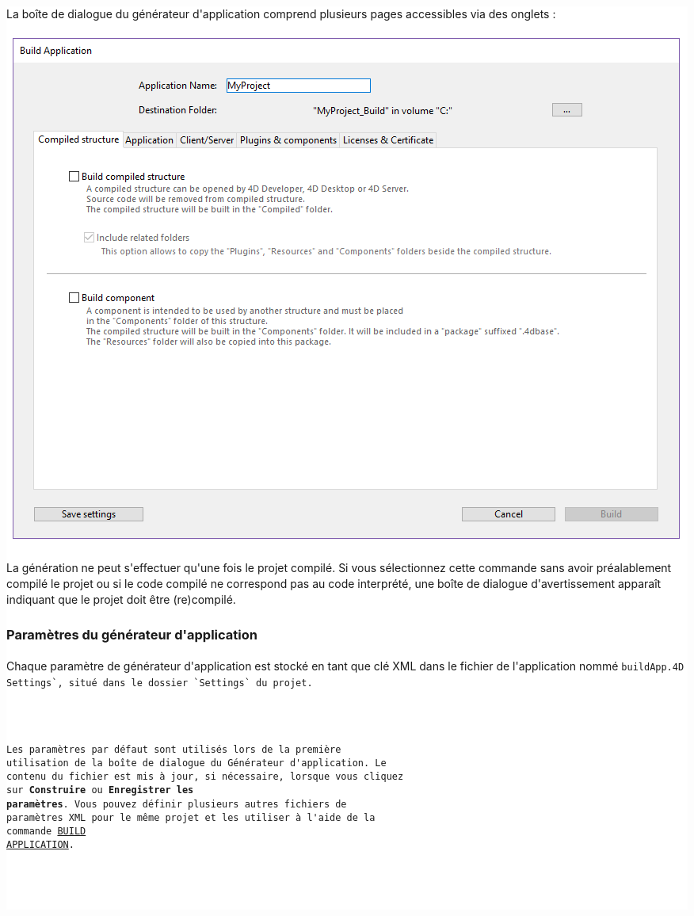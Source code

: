 <p spaces-before="0">La boîte de dialogue du générateur d'application comprend plusieurs pages accessibles via des onglets : </p>

<p spaces-before="0"><img src="assets/en/Project/appbuilderProj.png" alt="" /></p>

<p spaces-before="0">La génération ne peut s'effectuer qu'une fois le projet compilé. Si vous sélectionnez cette commande sans avoir préalablement compilé le projet ou si le code compilé ne correspond pas au code interprété, une boîte de dialogue d'avertissement apparaît indiquant que le projet doit être (re)compilé.</p>

<h3 spaces-before="0">Paramètres du générateur d'application</h3>

<p spaces-before="0">Chaque paramètre de générateur d'application est stocké en tant que clé XML dans le fichier de l'application nommé <code>buildApp.4DSettings`, situé dans le dossier `Settings` du projet.</p> 
  
  Les paramètres par défaut sont utilisés lors de la première utilisation de la boîte de dialogue du Générateur d'application. Le contenu du fichier est mis à jour, si nécessaire, lorsque vous cliquez sur **Construire** ou **Enregistrer les paramètres**. Vous pouvez définir plusieurs autres fichiers de paramètres XML pour le même projet et les utiliser à l'aide de la commande [BUILD APPLICATION](https://doc.4d.com/4dv19/help/command/en/page871.html).
  